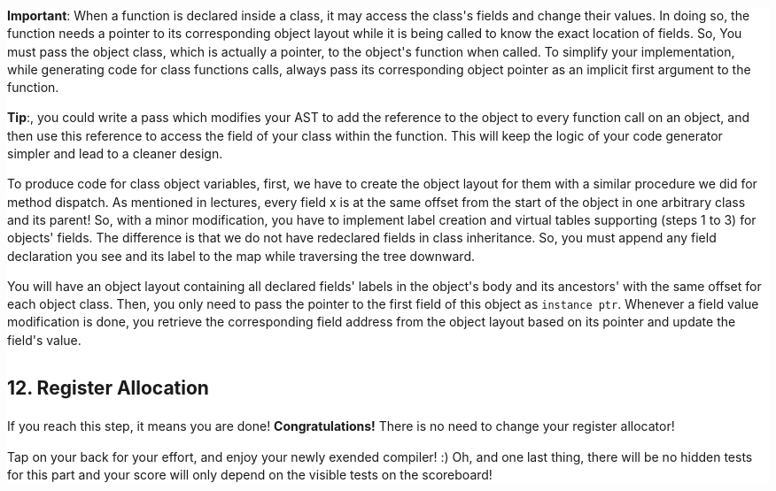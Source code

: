 **Important**: When a function is declared inside a class, it may access the class's fields and change their values.
In doing so, the function needs a pointer to its corresponding object layout while it is being called to know the exact location of fields.
So, You must pass the object class, which is actually a pointer, to the object's function when called.
To simplify your implementation, while generating code for class functions calls, always pass its corresponding object pointer as an implicit first argument to the function.

**Tip**:, you could write a pass which modifies your AST to add the reference to the object to every function call on an object, and then use this reference to access the field of your class within the function.
This will keep the logic of your code generator simpler and lead to a cleaner design.

To produce code for class object variables, first, we have to create the object layout for them with a similar procedure we did for method dispatch.
As mentioned in lectures, every field x is at the same offset from the start of the object in one arbitrary class and its parent!
So, with a minor modification, you have to implement label creation and virtual tables supporting (steps 1 to 3) for objects' fields.
The difference is that we do not have redeclared fields in class inheritance.
So, you must append any field declaration you see and its label to the map while traversing the tree downward.

You will have an object layout containing all declared fields' labels in the object's body and its ancestors' with the same offset for each object class.
Then, you only need to pass the pointer to the first field of this object as `instance ptr`.
Whenever a field value modification is done, you retrieve the corresponding field address from the object layout based on its pointer and update the field's value. 

## 12. Register Allocation

If you reach this step, it means you are done! **Congratulations!**
There is no need to change your register allocator!

Tap on your back for your effort, and enjoy your newly exended compiler! :)
Oh, and one last thing, there will be no hidden tests for this part and your score will only depend on the visible tests on the scoreboard!
